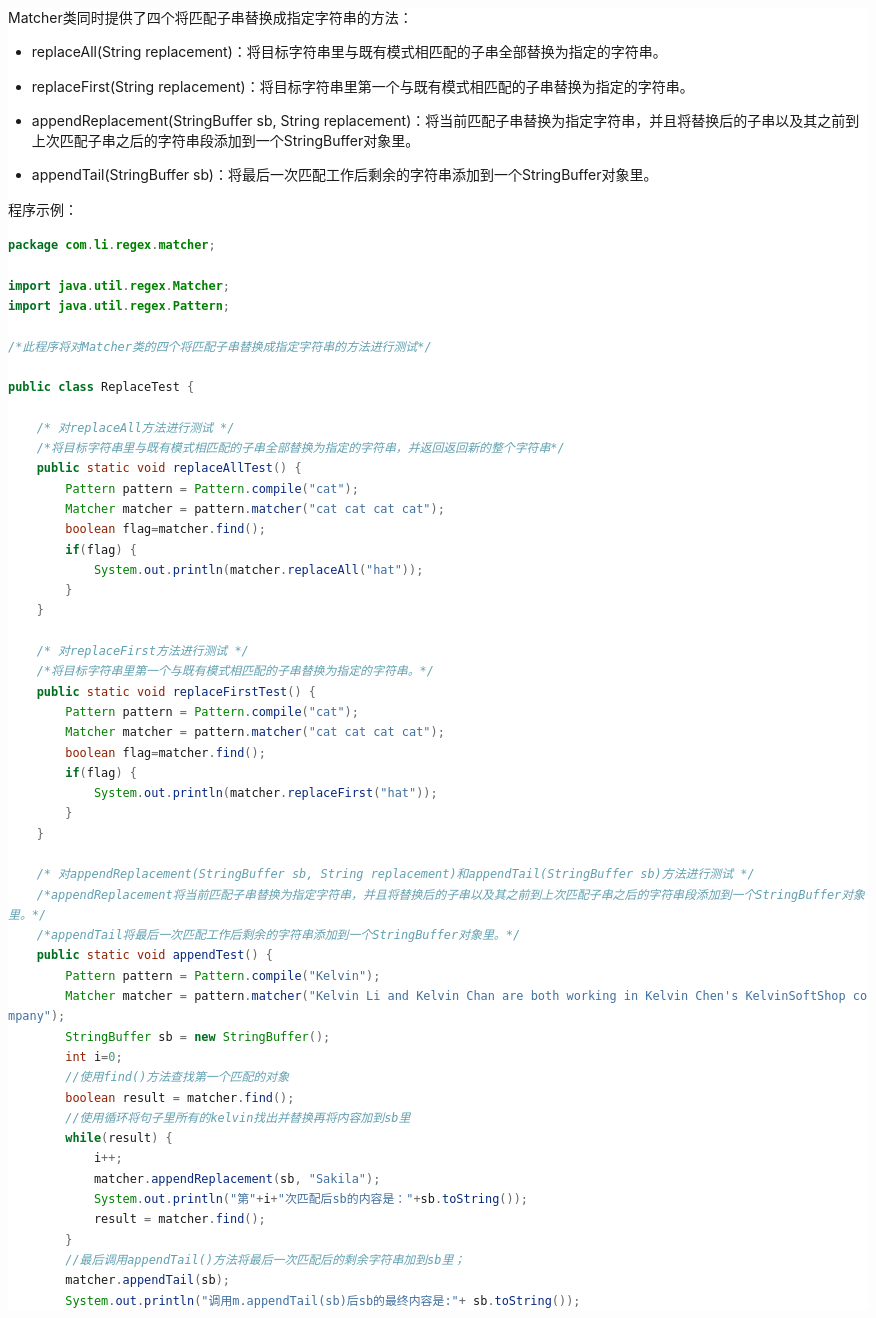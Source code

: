 Matcher类同时提供了四个将匹配子串替换成指定字符串的方法：

- replaceAll(String replacement)：将目标字符串里与既有模式相匹配的子串全部替换为指定的字符串。

- replaceFirst(String replacement)：将目标字符串里第一个与既有模式相匹配的子串替换为指定的字符串。

- appendReplacement(StringBuffer sb, String replacement)：将当前匹配子串替换为指定字符串，并且将替换后的子串以及其之前到上次匹配子串之后的字符串段添加到一个StringBuffer对象里。

- appendTail(StringBuffer sb)：将最后一次匹配工作后剩余的字符串添加到一个StringBuffer对象里。

程序示例：

```java
package com.li.regex.matcher;

import java.util.regex.Matcher;
import java.util.regex.Pattern;

/*此程序将对Matcher类的四个将匹配子串替换成指定字符串的方法进行测试*/

public class ReplaceTest {

	/* 对replaceAll方法进行测试 */
	/*将目标字符串里与既有模式相匹配的子串全部替换为指定的字符串，并返回返回新的整个字符串*/
	public static void replaceAllTest() {
		Pattern pattern = Pattern.compile("cat");
		Matcher matcher = pattern.matcher("cat cat cat cat");
		boolean flag=matcher.find();
		if(flag) {
			System.out.println(matcher.replaceAll("hat"));
		}
	}
	
	/* 对replaceFirst方法进行测试 */
	/*将目标字符串里第一个与既有模式相匹配的子串替换为指定的字符串。*/
	public static void replaceFirstTest() {
		Pattern pattern = Pattern.compile("cat");
		Matcher matcher = pattern.matcher("cat cat cat cat");
		boolean flag=matcher.find();
		if(flag) {
			System.out.println(matcher.replaceFirst("hat"));
		}
	}
	
	/* 对appendReplacement(StringBuffer sb, String replacement)和appendTail(StringBuffer sb)方法进行测试 */
	/*appendReplacement将当前匹配子串替换为指定字符串，并且将替换后的子串以及其之前到上次匹配子串之后的字符串段添加到一个StringBuffer对象里。*/
	/*appendTail将最后一次匹配工作后剩余的字符串添加到一个StringBuffer对象里。*/
	public static void appendTest() {
		Pattern pattern = Pattern.compile("Kelvin");
		Matcher matcher = pattern.matcher("Kelvin Li and Kelvin Chan are both working in Kelvin Chen's KelvinSoftShop company");
		StringBuffer sb = new StringBuffer();
		int i=0;
        //使用find()方法查找第一个匹配的对象
        boolean result = matcher.find();
        //使用循环将句子里所有的kelvin找出并替换再将内容加到sb里
        while(result) {
            i++;
            matcher.appendReplacement(sb, "Sakila");
            System.out.println("第"+i+"次匹配后sb的内容是："+sb.toString());
            result = matcher.find();
        }
        //最后调用appendTail()方法将最后一次匹配后的剩余字符串加到sb里；
        matcher.appendTail(sb);
        System.out.println("调用m.appendTail(sb)后sb的最终内容是:"+ sb.toString());
```
